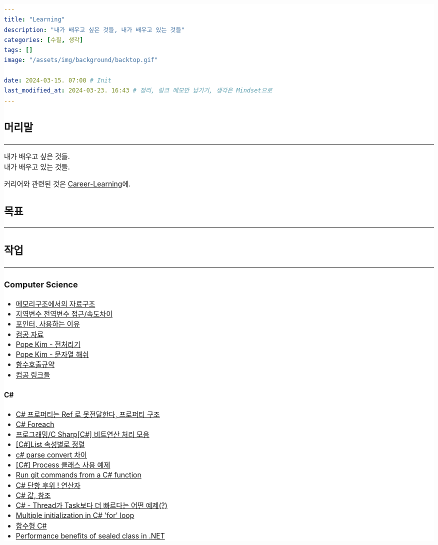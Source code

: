 ```yaml
---
title: "Learning"
description: "내가 배우고 싶은 것들, 내가 배우고 있는 것들"
categories: [수필, 생각]
tags: []
image: "/assets/img/background/backtop.gif"

date: 2024-03-15. 07:00 # Init
last_modified_at: 2024-03-23. 16:43 # 정리, 링크 메모만 남기기, 생각은 Mindset으로
---
```


## 머리말

---

내가 배우고 싶은 것들.  
내가 배우고 있는 것들.  

커리어와 관련된 것은 [Career-Learning](/posts/career-learning)에.  

## 목표

---

## 작업

---

### Computer Science

- [메모리구조에서의 자료구조](https://daeun28.github.io/%EC%BB%B4%ED%93%A8%ED%84%B0%EA%B3%B5%ED%95%99-%EC%8A%A4%ED%84%B0%EB%94%94/post17/)
- [지역변수 전역변수 접근/속도차이](https://www.acmicpc.net/board/view/905)
- [포인터, 사용하는 이유](https://oper6210.tistory.com/m/160)
- [컴공 자료](https://github.com/Prev/CSE-Summary)
- [Pope Kim - 전처리기](https://blogofth-lee.tistory.com/281)
- [Pope Kim - 문자열 해쉬](https://blog.popekim.com/ko/2012/01/11/compile-time-hash-string-generation.html)
- [함수호출규약](https://blog.kimtae.xyz/7)
- [컴공 링크들](https://velog.io/@woo0_hooo/%EC%BB%B4%EA%B3%B5-%EC%B7%A8%EC%A4%80%EC%83%9D%EC%97%90%EA%B2%8C-%EC%9C%A0%EC%9A%A9%ED%95%9C-%EB%A7%81%ED%81%AC%EB%93%A4-%EC%A0%95%EB%A6%AC)

#### C\#

- [C# 프로퍼티는 Ref 로 못전달한다, 프로퍼티 구조](https://dh-0501.tistory.com/138)
- [C# Foreach](https://m.cafe.naver.com/ca-fe/web/cafes/26377973/articles/122961)
- [프로그래밍/C Sharp[C#] 비트연산 처리 모음](https://jeong-f.tistory.com/96)
- [[C#]List 속성별로 정렬](https://developer-talk.tistory.com/220)
- [c# parse convert 차이](https://2-nan.tistory.com/43)
- [[C#] Process 클래스 사용 예제](https://kimkitty.net/archives/1638)
- [Run git commands from a C# function](https://stackoverflow.com/questions/26167387/run-git-commands-from-a-c-sharp-function)
- [C# 단항 후위 ! 연산자](https://learn.microsoft.com/en-us/dotnet/csharp/language-reference/operators/null-forgiving)
- [C# 값, 참조](https://gall.dcinside.com/mgallery/board/view/?id=game_dev&no=127912&exception_mode=recommend&page=1)
- [C# - Thread가 Task보다 더 빠르다는 어떤 예제(?)](https://www.sysnet.pe.kr/2/0/13630)
- [Multiple initialization in C# 'for' loop](https://stackoverflow.com/questions/1658557/multiple-initialization-in-c-sharp-for-loop)
- [함수형 C#](https://gall.dcinside.com/mgallery/board/view/?id=game_dev&no=161441)
- [Performance benefits of sealed class in .NET](https://palamore.tistory.com/416)